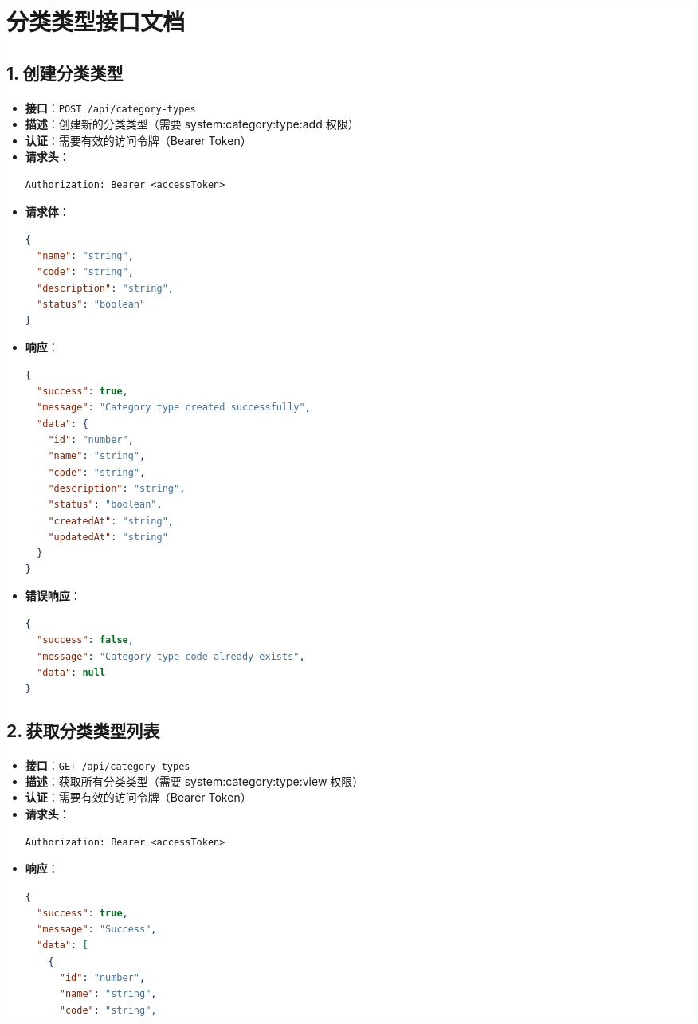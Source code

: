 # 分类类型接口文档

## 1. 创建分类类型

- **接口**：`POST /api/category-types`
- **描述**：创建新的分类类型（需要 system:category:type:add 权限）
- **认证**：需要有效的访问令牌（Bearer Token）
- **请求头**：
  ```
  Authorization: Bearer <accessToken>
  ```
- **请求体**：
  ```json
  {
    "name": "string",
    "code": "string",
    "description": "string",
    "status": "boolean"
  }
  ```
- **响应**：
  ```json
  {
    "success": true,
    "message": "Category type created successfully",
    "data": {
      "id": "number",
      "name": "string",
      "code": "string",
      "description": "string",
      "status": "boolean",
      "createdAt": "string",
      "updatedAt": "string"
    }
  }
  ```
- **错误响应**：
  ```json
  {
    "success": false,
    "message": "Category type code already exists",
    "data": null
  }
  ```

## 2. 获取分类类型列表

- **接口**：`GET /api/category-types`
- **描述**：获取所有分类类型（需要 system:category:type:view 权限）
- **认证**：需要有效的访问令牌（Bearer Token）
- **请求头**：
  ```
  Authorization: Bearer <accessToken>
  ```
- **响应**：
  ```json
  {
    "success": true,
    "message": "Success",
    "data": [
      {
        "id": "number",
        "name": "string",
        "code": "string",
  ```